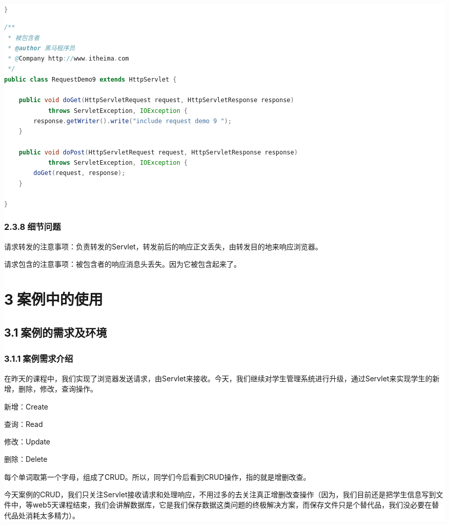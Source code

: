 ```java
}
```

```java
/**
 * 被包含者
 * @author 黑马程序员
 * @Company http://www.itheima.com
 */
public class RequestDemo9 extends HttpServlet {

    public void doGet(HttpServletRequest request, HttpServletResponse response)
            throws ServletException, IOException {
        response.getWriter().write("include request demo 9 ");
    }

    public void doPost(HttpServletRequest request, HttpServletResponse response)
            throws ServletException, IOException {
        doGet(request, response);
    }

}
```

### 2.3.8 细节问题

请求转发的注意事项：负责转发的Servlet，转发前后的响应正文丢失，由转发目的地来响应浏览器。

请求包含的注意事项：被包含者的响应消息头丢失。因为它被包含起来了。

# 3 案例中的使用

## 3.1 案例的需求及环境

### 3.1.1 案例需求介绍

在昨天的课程中，我们实现了浏览器发送请求，由Servlet来接收。今天，我们继续对学生管理系统进行升级，通过Servlet来实现学生的新增，删除，修改，查询操作。

新增：Create

查询：Read

修改：Update

删除：Delete

每个单词取第一个字母，组成了CRUD。所以，同学们今后看到CRUD操作，指的就是增删改查。

今天案例的CRUD，我们只关注Servlet接收请求和处理响应，不用过多的去关注真正增删改查操作（因为，我们目前还是把学生信息写到文件中，等web5天课程结束，我们会讲解数据库，它是我们保存数据这类问题的终极解决方案，而保存文件只是个替代品，我们没必要在替代品处消耗太多精力）。

